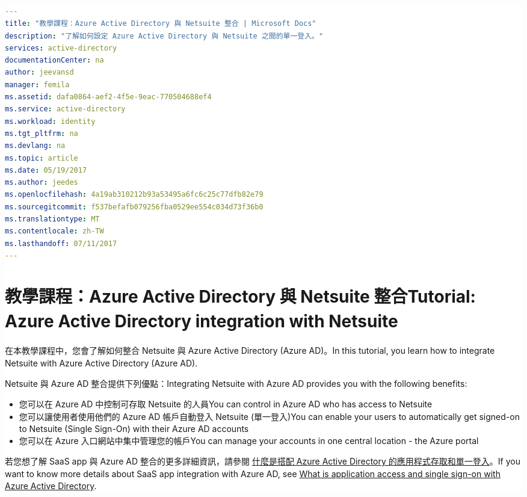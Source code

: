 ```yaml
---
title: "教學課程：Azure Active Directory 與 Netsuite 整合 | Microsoft Docs"
description: "了解如何設定 Azure Active Directory 與 Netsuite 之間的單一登入。"
services: active-directory
documentationCenter: na
author: jeevansd
manager: femila
ms.assetid: dafa0864-aef2-4f5e-9eac-770504688ef4
ms.service: active-directory
ms.workload: identity
ms.tgt_pltfrm: na
ms.devlang: na
ms.topic: article
ms.date: 05/19/2017
ms.author: jeedes
ms.openlocfilehash: 4a19ab310212b93a53495a6fc6c25c77dfb82e79
ms.sourcegitcommit: f537befafb079256fba0529ee554c034d73f36b0
ms.translationtype: MT
ms.contentlocale: zh-TW
ms.lasthandoff: 07/11/2017
---
```

# <a name="tutorial-azure-active-directory-integration-with-netsuite"></a><span data-ttu-id="32d80-103">教學課程：Azure Active Directory 與 Netsuite 整合</span><span class="sxs-lookup"><span data-stu-id="32d80-103">Tutorial: Azure Active Directory integration with Netsuite</span></span>

<span data-ttu-id="32d80-104">在本教學課程中，您會了解如何整合 Netsuite 與 Azure Active Directory (Azure AD)。</span><span class="sxs-lookup"><span data-stu-id="32d80-104">In this tutorial, you learn how to integrate Netsuite with Azure Active Directory (Azure AD).</span></span>

<span data-ttu-id="32d80-105">Netsuite 與 Azure AD 整合提供下列優點：</span><span class="sxs-lookup"><span data-stu-id="32d80-105">Integrating Netsuite with Azure AD provides you with the following benefits:</span></span>

- <span data-ttu-id="32d80-106">您可以在 Azure AD 中控制可存取 Netsuite 的人員</span><span class="sxs-lookup"><span data-stu-id="32d80-106">You can control in Azure AD who has access to Netsuite</span></span>
- <span data-ttu-id="32d80-107">您可以讓使用者使用他們的 Azure AD 帳戶自動登入 Netsuite (單一登入)</span><span class="sxs-lookup"><span data-stu-id="32d80-107">You can enable your users to automatically get signed-on to Netsuite (Single Sign-On) with their Azure AD accounts</span></span>
- <span data-ttu-id="32d80-108">您可以在 Azure 入口網站中集中管理您的帳戶</span><span class="sxs-lookup"><span data-stu-id="32d80-108">You can manage your accounts in one central location - the Azure portal</span></span>

<span data-ttu-id="32d80-109">若您想了解 SaaS app 與 Azure AD 整合的更多詳細資訊，請參閱 [什麼是搭配 Azure Active Directory 的應用程式存取和單一登入](active-directory-appssoaccess-whatis.md)。</span><span class="sxs-lookup"><span data-stu-id="32d80-109">If you want to know more details about SaaS app integration with Azure AD, see [What is application access and single sign-on with Azure Active Directory](active-directory-appssoaccess-whatis.md).</span></span>
